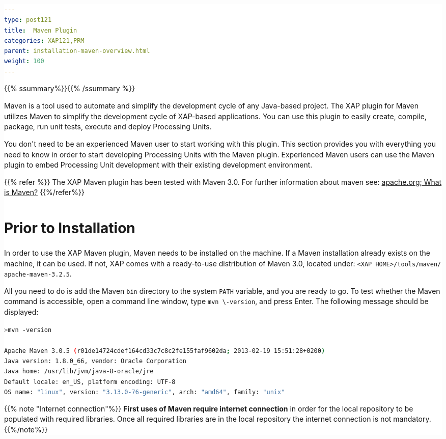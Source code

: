 ```yaml
---
type: post121
title:  Maven Plugin
categories: XAP121,PRM
parent: installation-maven-overview.html
weight: 100
---
```


{{% ssummary%}}{{% /ssummary %}}

Maven is a tool used to automate and simplify the development cycle of any Java-based project. The XAP plugin for Maven utilizes Maven to simplify the development cycle of XAP-based applications. You can use this plugin to easily create, compile, package, run unit tests, execute and deploy Processing Units.

You don't need to be an experienced Maven user to start working with this plugin. This section provides you with everything you need to know in order to start developing Processing Units with the Maven plugin. Experienced Maven users can use the Maven plugin to embed Processing Unit development with their existing development environment.

{{% refer %}}
The XAP Maven plugin has been tested with Maven 3.0. For further information about maven see: [apache.org; What is Maven?](http://maven.apache.org/what-is-maven.html)
{{%/refer%}}


# Prior to Installation

In order to use the XAP Maven plugin, Maven needs to be installed on the machine. If a Maven installation already exists on the machine, it can be used. If not, XAP comes with a ready-to-use distribution of Maven 3.0, located under: `<XAP HOME>/tools/maven/apache-maven-3.2.5`.

All you need to do is add the Maven `bin` directory to the system `PATH` variable, and you are ready to go. To test whether the Maven command is accessible, open a command line window, type `mvn \-version`, and press Enter.
The following message should be displayed:


```bash
>mvn -version

Apache Maven 3.0.5 (r01de14724cdef164cd33c7c8c2fe155faf9602da; 2013-02-19 15:51:28+0200)
Java version: 1.8.0_66, vendor: Oracle Corporation
Java home: /usr/lib/jvm/java-8-oracle/jre
Default locale: en_US, platform encoding: UTF-8
OS name: "linux", version: "3.13.0-76-generic", arch: "amd64", family: "unix"

```

{{% note "Internet connection"%}}
**First uses of Maven require internet connection** in order for the local repository to be populated with required libraries. Once all required libraries are in the local repository the internet connection is not mandatory.
{{%/note%}}
